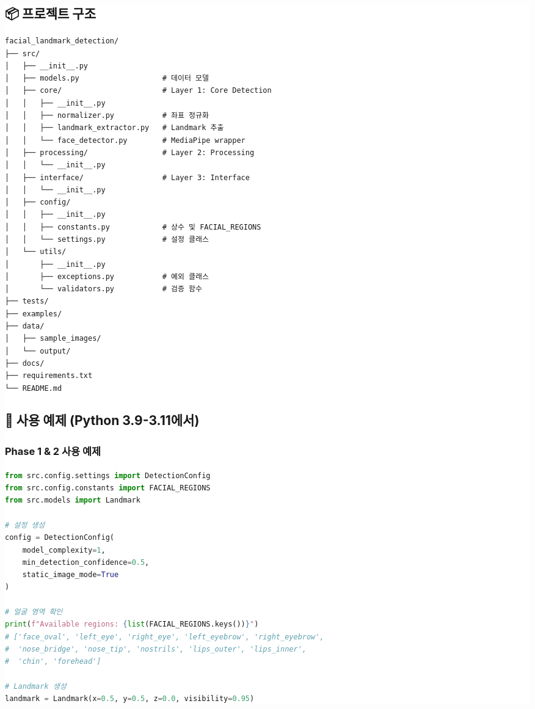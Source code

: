 ## 📦 프로젝트 구조

```
facial_landmark_detection/
├── src/
│   ├── __init__.py
│   ├── models.py                   # 데이터 모델
│   ├── core/                       # Layer 1: Core Detection
│   │   ├── __init__.py
│   │   ├── normalizer.py           # 좌표 정규화
│   │   ├── landmark_extractor.py   # Landmark 추출
│   │   └── face_detector.py        # MediaPipe wrapper
│   ├── processing/                 # Layer 2: Processing
│   │   └── __init__.py
│   ├── interface/                  # Layer 3: Interface
│   │   └── __init__.py
│   ├── config/
│   │   ├── __init__.py
│   │   ├── constants.py            # 상수 및 FACIAL_REGIONS
│   │   └── settings.py             # 설정 클래스
│   └── utils/
│       ├── __init__.py
│       ├── exceptions.py           # 예외 클래스
│       └── validators.py           # 검증 함수
├── tests/
├── examples/
├── data/
│   ├── sample_images/
│   └── output/
├── docs/
├── requirements.txt
└── README.md
```

## 🎯 사용 예제 (Python 3.9-3.11에서)

### Phase 1 & 2 사용 예제

```python
from src.config.settings import DetectionConfig
from src.config.constants import FACIAL_REGIONS
from src.models import Landmark

# 설정 생성
config = DetectionConfig(
    model_complexity=1,
    min_detection_confidence=0.5,
    static_image_mode=True
)

# 얼굴 영역 확인
print(f"Available regions: {list(FACIAL_REGIONS.keys())}")
# ['face_oval', 'left_eye', 'right_eye', 'left_eyebrow', 'right_eyebrow',
#  'nose_bridge', 'nose_tip', 'nostrils', 'lips_outer', 'lips_inner',
#  'chin', 'forehead']

# Landmark 생성
landmark = Landmark(x=0.5, y=0.5, z=0.0, visibility=0.95)
```
